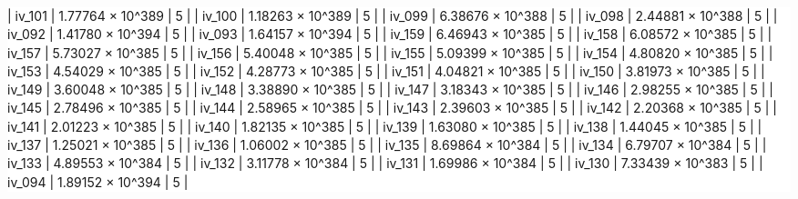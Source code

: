 | iv_101 | 1.77764 × 10^389 | 5 |
| iv_100 | 1.18263 × 10^389 | 5 |
| iv_099 | 6.38676 × 10^388 | 5 |
| iv_098 | 2.44881 × 10^388 | 5 |
| iv_092 | 1.41780 × 10^394 | 5 |
| iv_093 | 1.64157 × 10^394 | 5 |
| iv_159 | 6.46943 × 10^385 | 5 |
| iv_158 | 6.08572 × 10^385 | 5 |
| iv_157 | 5.73027 × 10^385 | 5 |
| iv_156 | 5.40048 × 10^385 | 5 |
| iv_155 | 5.09399 × 10^385 | 5 |
| iv_154 | 4.80820 × 10^385 | 5 |
| iv_153 | 4.54029 × 10^385 | 5 |
| iv_152 | 4.28773 × 10^385 | 5 |
| iv_151 | 4.04821 × 10^385 | 5 |
| iv_150 | 3.81973 × 10^385 | 5 |
| iv_149 | 3.60048 × 10^385 | 5 |
| iv_148 | 3.38890 × 10^385 | 5 |
| iv_147 | 3.18343 × 10^385 | 5 |
| iv_146 | 2.98255 × 10^385 | 5 |
| iv_145 | 2.78496 × 10^385 | 5 |
| iv_144 | 2.58965 × 10^385 | 5 |
| iv_143 | 2.39603 × 10^385 | 5 |
| iv_142 | 2.20368 × 10^385 | 5 |
| iv_141 | 2.01223 × 10^385 | 5 |
| iv_140 | 1.82135 × 10^385 | 5 |
| iv_139 | 1.63080 × 10^385 | 5 |
| iv_138 | 1.44045 × 10^385 | 5 |
| iv_137 | 1.25021 × 10^385 | 5 |
| iv_136 | 1.06002 × 10^385 | 5 |
| iv_135 | 8.69864 × 10^384 | 5 |
| iv_134 | 6.79707 × 10^384 | 5 |
| iv_133 | 4.89553 × 10^384 | 5 |
| iv_132 | 3.11778 × 10^384 | 5 |
| iv_131 | 1.69986 × 10^384 | 5 |
| iv_130 | 7.33439 × 10^383 | 5 |
| iv_094 | 1.89152 × 10^394 | 5 |